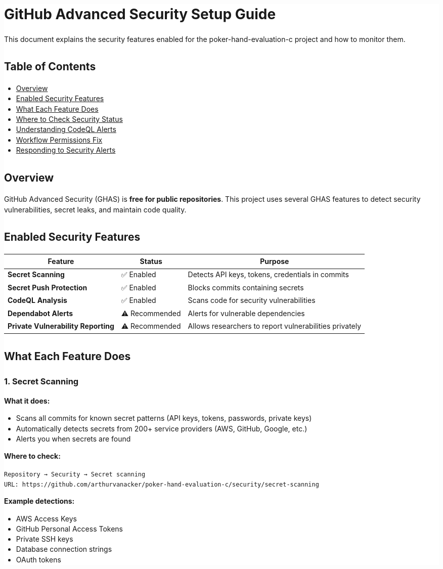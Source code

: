 # GitHub Advanced Security Setup Guide

This document explains the security features enabled for the poker-hand-evaluation-c project and how to monitor them.

## Table of Contents

- [Overview](#overview)
- [Enabled Security Features](#enabled-security-features)
- [What Each Feature Does](#what-each-feature-does)
- [Where to Check Security Status](#where-to-check-security-status)
- [Understanding CodeQL Alerts](#understanding-codeql-alerts)
- [Workflow Permissions Fix](#workflow-permissions-fix)
- [Responding to Security Alerts](#responding-to-security-alerts)

## Overview

GitHub Advanced Security (GHAS) is **free for public repositories**. This project uses several GHAS features to detect security vulnerabilities, secret leaks, and maintain code quality.

## Enabled Security Features

| Feature | Status | Purpose |
|---------|--------|---------|
| **Secret Scanning** | ✅ Enabled | Detects API keys, tokens, credentials in commits |
| **Secret Push Protection** | ✅ Enabled | Blocks commits containing secrets |
| **CodeQL Analysis** | ✅ Enabled | Scans code for security vulnerabilities |
| **Dependabot Alerts** | ⚠️ Recommended | Alerts for vulnerable dependencies |
| **Private Vulnerability Reporting** | ⚠️ Recommended | Allows researchers to report vulnerabilities privately |

## What Each Feature Does

### 1. Secret Scanning

**What it does:**
- Scans all commits for known secret patterns (API keys, tokens, passwords, private keys)
- Automatically detects secrets from 200+ service providers (AWS, GitHub, Google, etc.)
- Alerts you when secrets are found

**Where to check:**
```
Repository → Security → Secret scanning
URL: https://github.com/arthurvanacker/poker-hand-evaluation-c/security/secret-scanning
```

**Example detections:**
- AWS Access Keys
- GitHub Personal Access Tokens
- Private SSH keys
- Database connection strings
- OAuth tokens
